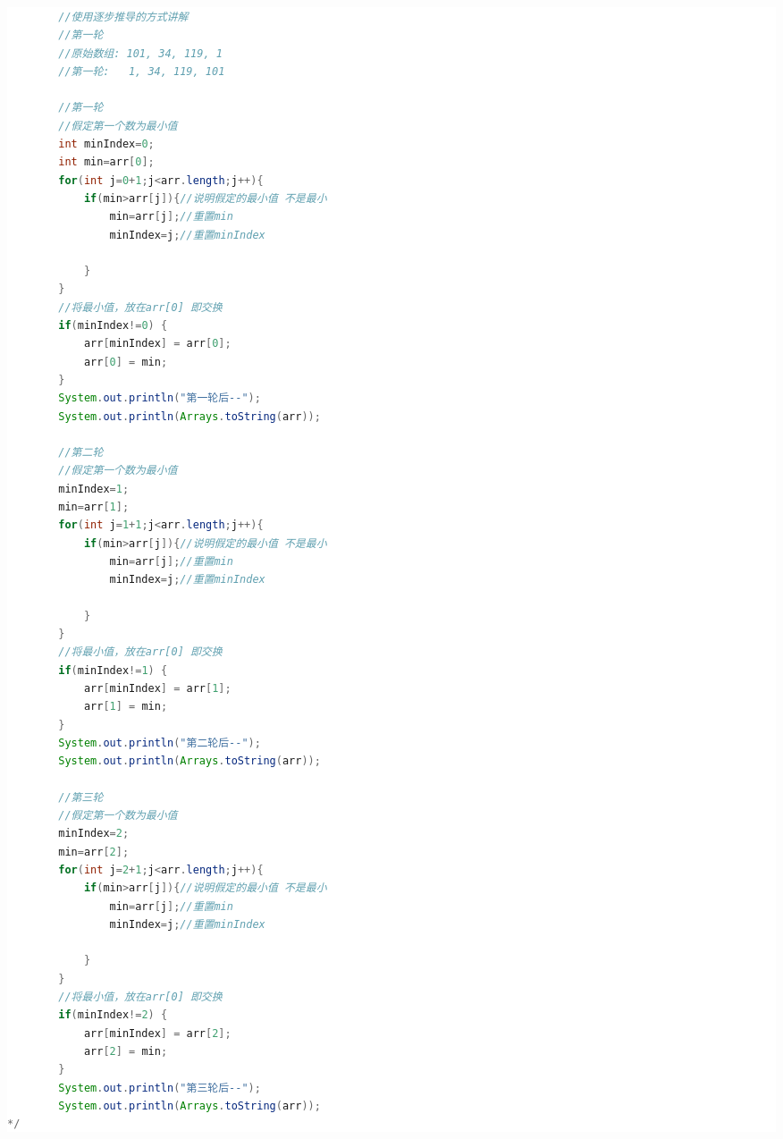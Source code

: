 ```java
        //使用逐步推导的方式讲解
        //第一轮
        //原始数组: 101, 34, 119, 1
        //第一轮:   1, 34, 119, 101

        //第一轮
        //假定第一个数为最小值
        int minIndex=0;
        int min=arr[0];
        for(int j=0+1;j<arr.length;j++){
            if(min>arr[j]){//说明假定的最小值 不是最小
                min=arr[j];//重置min
                minIndex=j;//重置minIndex

            }
        }
        //将最小值，放在arr[0] 即交换
        if(minIndex!=0) {
            arr[minIndex] = arr[0];
            arr[0] = min;
        }
        System.out.println("第一轮后--");
        System.out.println(Arrays.toString(arr));

        //第二轮
        //假定第一个数为最小值
        minIndex=1;
        min=arr[1];
        for(int j=1+1;j<arr.length;j++){
            if(min>arr[j]){//说明假定的最小值 不是最小
                min=arr[j];//重置min
                minIndex=j;//重置minIndex

            }
        }
        //将最小值，放在arr[0] 即交换
        if(minIndex!=1) {
            arr[minIndex] = arr[1];
            arr[1] = min;
        }
        System.out.println("第二轮后--");
        System.out.println(Arrays.toString(arr));

        //第三轮
        //假定第一个数为最小值
        minIndex=2;
        min=arr[2];
        for(int j=2+1;j<arr.length;j++){
            if(min>arr[j]){//说明假定的最小值 不是最小
                min=arr[j];//重置min
                minIndex=j;//重置minIndex

            }
        }
        //将最小值，放在arr[0] 即交换
        if(minIndex!=2) {
            arr[minIndex] = arr[2];
            arr[2] = min;
        }
        System.out.println("第三轮后--");
        System.out.println(Arrays.toString(arr));
*/

```